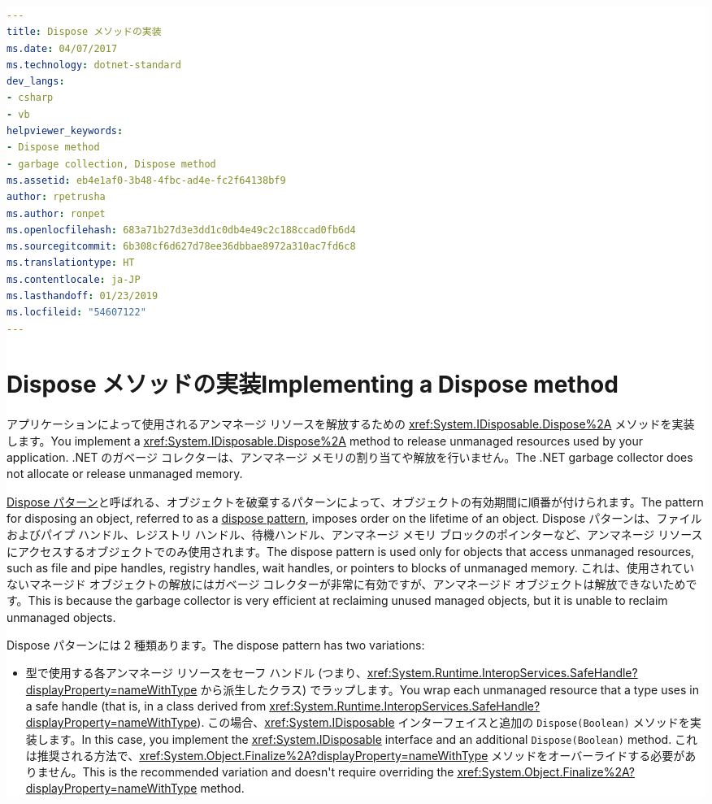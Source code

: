 ```yaml
---
title: Dispose メソッドの実装
ms.date: 04/07/2017
ms.technology: dotnet-standard
dev_langs:
- csharp
- vb
helpviewer_keywords:
- Dispose method
- garbage collection, Dispose method
ms.assetid: eb4e1af0-3b48-4fbc-ad4e-fc2f64138bf9
author: rpetrusha
ms.author: ronpet
ms.openlocfilehash: 683a71b27d3e3dd1c0db4e49c2c188ccad0fb6d4
ms.sourcegitcommit: 6b308cf6d627d78ee36dbbae8972a310ac7fd6c8
ms.translationtype: HT
ms.contentlocale: ja-JP
ms.lasthandoff: 01/23/2019
ms.locfileid: "54607122"
---
```

# <a name="implementing-a-dispose-method"></a><span data-ttu-id="1327a-102">Dispose メソッドの実装</span><span class="sxs-lookup"><span data-stu-id="1327a-102">Implementing a Dispose method</span></span>

<span data-ttu-id="1327a-103">アプリケーションによって使用されるアンマネージ リソースを解放するための <xref:System.IDisposable.Dispose%2A> メソッドを実装します。</span><span class="sxs-lookup"><span data-stu-id="1327a-103">You implement a <xref:System.IDisposable.Dispose%2A> method to release unmanaged resources used by your application.</span></span> <span data-ttu-id="1327a-104">.NET のガベージ コレクターは、アンマネージ メモリの割り当てや解放を行いません。</span><span class="sxs-lookup"><span data-stu-id="1327a-104">The .NET garbage collector does not allocate or release unmanaged memory.</span></span>  
  
<span data-ttu-id="1327a-105">[Dispose パターン](../../../docs/standard/design-guidelines/dispose-pattern.md)と呼ばれる、オブジェクトを破棄するパターンによって、オブジェクトの有効期間に順番が付けられます。</span><span class="sxs-lookup"><span data-stu-id="1327a-105">The pattern for disposing an object, referred to as a [dispose pattern](../../../docs/standard/design-guidelines/dispose-pattern.md), imposes order on the lifetime of an object.</span></span> <span data-ttu-id="1327a-106">Dispose パターンは、ファイルおよびパイプ ハンドル、レジストリ ハンドル、待機ハンドル、アンマネージ メモリ ブロックのポインターなど、アンマネージ リソースにアクセスするオブジェクトでのみ使用されます。</span><span class="sxs-lookup"><span data-stu-id="1327a-106">The dispose pattern is used only for objects that access unmanaged resources, such as file and pipe handles, registry handles, wait handles, or pointers to blocks of unmanaged memory.</span></span> <span data-ttu-id="1327a-107">これは、使用されていないマネージド オブジェクトの解放にはガベージ コレクターが非常に有効ですが、アンマネージド オブジェクトは解放できないためです。</span><span class="sxs-lookup"><span data-stu-id="1327a-107">This is because the garbage collector is very efficient at reclaiming unused managed objects, but it is unable to reclaim unmanaged objects.</span></span>  
  
<span data-ttu-id="1327a-108">Dispose パターンには 2 種類あります。</span><span class="sxs-lookup"><span data-stu-id="1327a-108">The dispose pattern has two variations:</span></span>  
  
* <span data-ttu-id="1327a-109">型で使用する各アンマネージ リソースをセーフ ハンドル (つまり、<xref:System.Runtime.InteropServices.SafeHandle?displayProperty=nameWithType> から派生したクラス) でラップします。</span><span class="sxs-lookup"><span data-stu-id="1327a-109">You wrap each unmanaged resource that a type uses in a safe handle (that is, in a class derived from <xref:System.Runtime.InteropServices.SafeHandle?displayProperty=nameWithType>).</span></span> <span data-ttu-id="1327a-110">この場合、<xref:System.IDisposable> インターフェイスと追加の `Dispose(Boolean)` メソッドを実装します。</span><span class="sxs-lookup"><span data-stu-id="1327a-110">In this case, you implement the <xref:System.IDisposable> interface and an additional `Dispose(Boolean)` method.</span></span> <span data-ttu-id="1327a-111">これは推奨される方法で、<xref:System.Object.Finalize%2A?displayProperty=nameWithType> メソッドをオーバーライドする必要がありません。</span><span class="sxs-lookup"><span data-stu-id="1327a-111">This is the recommended variation and doesn't require overriding the <xref:System.Object.Finalize%2A?displayProperty=nameWithType> method.</span></span>  
  